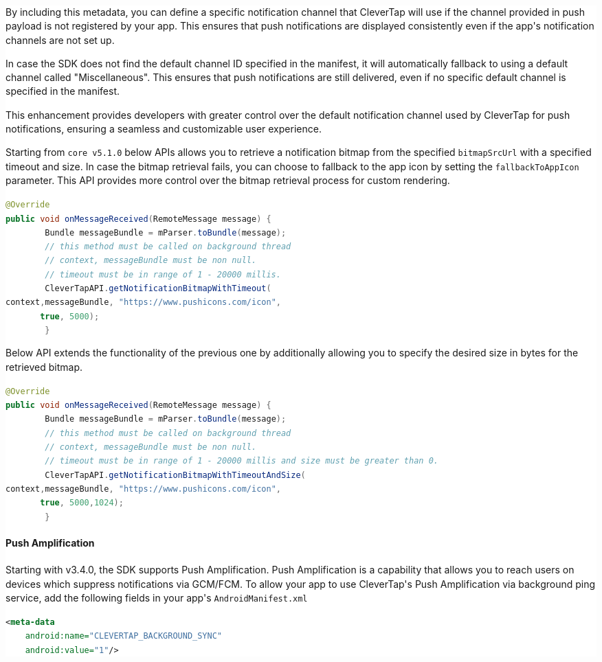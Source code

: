 By including this metadata, you can define a specific notification channel that CleverTap will use
if the channel provided in push payload is not registered by your app. This ensures that push
notifications are displayed consistently even if the app's notification channels are not set up.

In case the SDK does not find the default channel ID specified in the manifest, it will
automatically fallback to using a default channel called "Miscellaneous". This ensures that push
notifications are still delivered, even if no specific default channel is specified in the manifest.

This enhancement provides developers with greater control over the default notification channel used
by CleverTap for push notifications, ensuring a seamless and customizable user experience.

Starting from `core v5.1.0` below APIs allows you to retrieve a notification bitmap from the
specified `bitmapSrcUrl` with a specified timeout and size. In case the bitmap retrieval fails, you
can choose to fallback to the app icon by setting the `fallbackToAppIcon` parameter. This API
provides more control over the bitmap retrieval process for custom rendering.

```java
@Override
public void onMessageReceived(RemoteMessage message) {
        Bundle messageBundle = mParser.toBundle(message);
        // this method must be called on background thread
        // context, messageBundle must be non null.
        // timeout must be in range of 1 - 20000 millis.
        CleverTapAPI.getNotificationBitmapWithTimeout(
context,messageBundle, "https://www.pushicons.com/icon",
       true, 5000);
        }
```

Below API extends the functionality of the previous one by additionally allowing you to specify the
desired size in bytes for the retrieved bitmap.

```java
@Override
public void onMessageReceived(RemoteMessage message) {
        Bundle messageBundle = mParser.toBundle(message);
        // this method must be called on background thread
        // context, messageBundle must be non null.
        // timeout must be in range of 1 - 20000 millis and size must be greater than 0.
        CleverTapAPI.getNotificationBitmapWithTimeoutAndSize(
context,messageBundle, "https://www.pushicons.com/icon",
       true, 5000,1024);
        }
```

#### Push Amplification

Starting with v3.4.0, the SDK supports Push Amplification. Push Amplification is a capability that
allows you to reach users on devices which suppress notifications via GCM/FCM. To allow your app to
use CleverTap's Push Amplification via background ping service, add the following fields in your
app's `AndroidManifest.xml`

```xml
<meta-data
    android:name="CLEVERTAP_BACKGROUND_SYNC"
    android:value="1"/>
 ```
